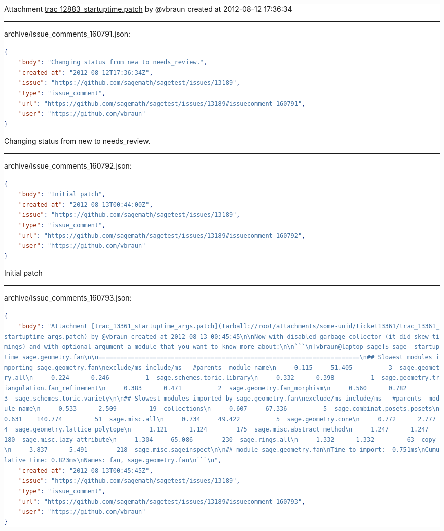 Attachment [trac_12883_startuptime.patch](tarball://root/attachments/some-uuid/ticket13361/trac_12883_startuptime.patch) by @vbraun created at 2012-08-12 17:36:34



---

archive/issue_comments_160791.json:
```json
{
    "body": "Changing status from new to needs_review.",
    "created_at": "2012-08-12T17:36:34Z",
    "issue": "https://github.com/sagemath/sagetest/issues/13189",
    "type": "issue_comment",
    "url": "https://github.com/sagemath/sagetest/issues/13189#issuecomment-160791",
    "user": "https://github.com/vbraun"
}
```

Changing status from new to needs_review.



---

archive/issue_comments_160792.json:
```json
{
    "body": "Initial patch",
    "created_at": "2012-08-13T00:44:00Z",
    "issue": "https://github.com/sagemath/sagetest/issues/13189",
    "type": "issue_comment",
    "url": "https://github.com/sagemath/sagetest/issues/13189#issuecomment-160792",
    "user": "https://github.com/vbraun"
}
```

Initial patch



---

archive/issue_comments_160793.json:
```json
{
    "body": "Attachment [trac_13361_startuptime_args.patch](tarball://root/attachments/some-uuid/ticket13361/trac_13361_startuptime_args.patch) by @vbraun created at 2012-08-13 00:45:45\n\nNow with disabled garbage collector (it did skew timings) and with optional argument a module that you want to know more about:\n\n```\n[vbraun@laptop sage]$ sage -startuptime sage.geometry.fan\n\n========================================================================\n## Slowest modules importing sage.geometry.fan\nexclude/ms include/ms   #parents  module name\n     0.115     51.405          3  sage.geometry.all\n     0.224      0.246          1  sage.schemes.toric.library\n     0.332      0.398          1  sage.geometry.triangulation.fan_refinement\n     0.383      0.471          2  sage.geometry.fan_morphism\n     0.560      0.782          3  sage.schemes.toric.variety\n\n## Slowest modules imported by sage.geometry.fan\nexclude/ms include/ms   #parents  module name\n     0.533      2.509         19  collections\n     0.607     67.336          5  sage.combinat.posets.posets\n     0.631    140.774         51  sage.misc.all\n     0.734     49.422          5  sage.geometry.cone\n     0.772      2.777          4  sage.geometry.lattice_polytope\n     1.121      1.124        175  sage.misc.abstract_method\n     1.247      1.247        180  sage.misc.lazy_attribute\n     1.304     65.086        230  sage.rings.all\n     1.332      1.332         63  copy\n     3.837      5.491        218  sage.misc.sageinspect\n\n## module sage.geometry.fan\nTime to import:  0.751ms\nCumulative time: 0.823ms\nNames: fan, sage.geometry.fan\n```\n",
    "created_at": "2012-08-13T00:45:45Z",
    "issue": "https://github.com/sagemath/sagetest/issues/13189",
    "type": "issue_comment",
    "url": "https://github.com/sagemath/sagetest/issues/13189#issuecomment-160793",
    "user": "https://github.com/vbraun"
}
```
